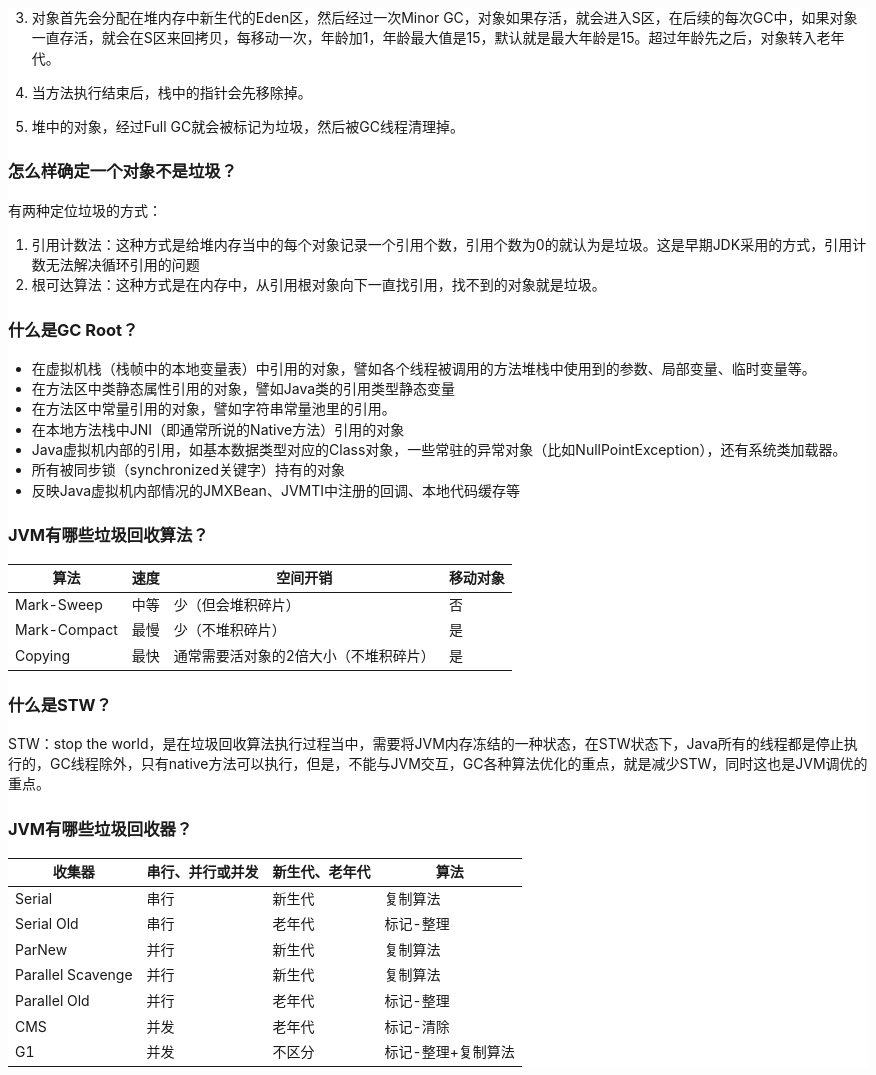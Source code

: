 3. 对象首先会分配在堆内存中新生代的Eden区，然后经过一次Minor GC，对象如果存活，就会进入S区，在后续的每次GC中，如果对象一直存活，就会在S区来回拷贝，每移动一次，年龄加1，年龄最大值是15，默认就是最大年龄是15。超过年龄先之后，对象转入老年代。
4. 当方法执行结束后，栈中的指针会先移除掉。

5. 堆中的对象，经过Full GC就会被标记为垃圾，然后被GC线程清理掉。

### 怎么样确定一个对象不是垃圾？

有两种定位垃圾的方式：

1. 引用计数法：这种方式是给堆内存当中的每个对象记录一个引用个数，引用个数为0的就认为是垃圾。这是早期JDK采用的方式，引用计数无法解决循环引用的问题
2. 根可达算法：这种方式是在内存中，从引用根对象向下一直找引用，找不到的对象就是垃圾。

### 什么是GC Root？

- 在虚拟机栈（栈帧中的本地变量表）中引用的对象，譬如各个线程被调用的方法堆栈中使用到的参数、局部变量、临时变量等。
- 在方法区中类静态属性引用的对象，譬如Java类的引用类型静态变量
- 在方法区中常量引用的对象，譬如字符串常量池里的引用。
- 在本地方法栈中JNI（即通常所说的Native方法）引用的对象
- Java虚拟机内部的引用，如基本数据类型对应的Class对象，一些常驻的异常对象（比如NullPointException），还有系统类加载器。
- 所有被同步锁（synchronized关键字）持有的对象
- 反映Java虚拟机内部情况的JMXBean、JVMTI中注册的回调、本地代码缓存等

### 	JVM有哪些垃圾回收算法？

| 算法         | 速度 | 空间开销                              | 移动对象 |
| ------------ | ---- | ------------------------------------- | -------- |
| Mark-Sweep   | 中等 | 少（但会堆积碎片）                    | 否       |
| Mark-Compact | 最慢 | 少（不堆积碎片）                      | 是       |
| Copying      | 最快 | 通常需要活对象的2倍大小（不堆积碎片） | 是       |

### 什么是STW？

STW：stop the world，是在垃圾回收算法执行过程当中，需要将JVM内存冻结的一种状态，在STW状态下，Java所有的线程都是停止执行的，GC线程除外，只有native方法可以执行，但是，不能与JVM交互，GC各种算法优化的重点，就是减少STW，同时这也是JVM调优的重点。

### JVM有哪些垃圾回收器？

| 收集器            | 串行、并行或并发 | 新生代、老年代 | 算法               |
| ----------------- | ---------------- | -------------- | ------------------ |
| Serial            | 串行             | 新生代         | 复制算法           |
| Serial Old        | 串行             | 老年代         | 标记-整理          |
| ParNew            | 并行             | 新生代         | 复制算法           |
| Parallel Scavenge | 并行             | 新生代         | 复制算法           |
| Parallel Old      | 并行             | 老年代         | 标记-整理          |
| CMS               | 并发             | 老年代         | 标记-清除          |
| G1                | 并发             | 不区分         | 标记-整理+复制算法 |
